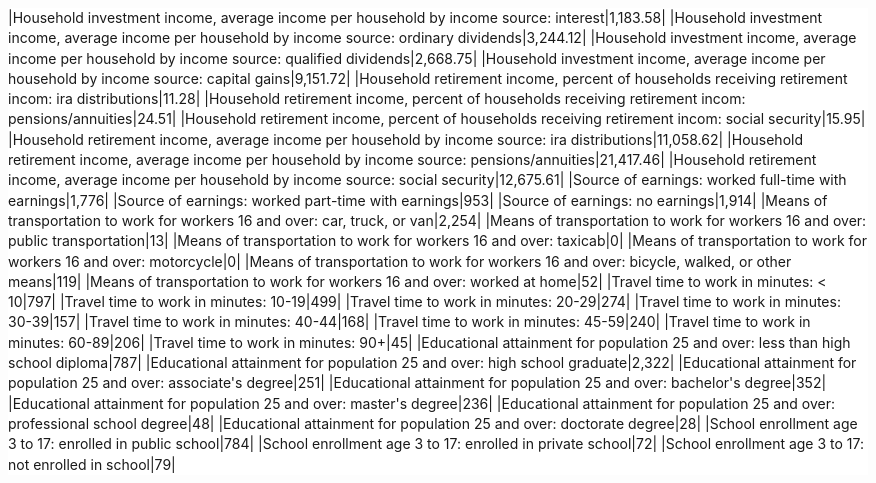 |Household investment income, average income per household by income source: interest|1,183.58|
|Household investment income, average income per household by income source: ordinary dividends|3,244.12|
|Household investment income, average income per household by income source: qualified dividends|2,668.75|
|Household investment income, average income per household by income source: capital gains|9,151.72|
|Household retirement income, percent of households receiving retirement incom: ira distributions|11.28|
|Household retirement income, percent of households receiving retirement incom: pensions/annuities|24.51|
|Household retirement income, percent of households receiving retirement incom: social security|15.95|
|Household retirement income, average income per household by income source: ira distributions|11,058.62|
|Household retirement income, average income per household by income source: pensions/annuities|21,417.46|
|Household retirement income, average income per household by income source: social security|12,675.61|
|Source of earnings: worked full-time with earnings|1,776|
|Source of earnings: worked part-time with earnings|953|
|Source of earnings: no earnings|1,914|
|Means of transportation to work for workers 16 and over: car, truck, or van|2,254|
|Means of transportation to work for workers 16 and over: public transportation|13|
|Means of transportation to work for workers 16 and over: taxicab|0|
|Means of transportation to work for workers 16 and over: motorcycle|0|
|Means of transportation to work for workers 16 and over: bicycle, walked, or other means|119|
|Means of transportation to work for workers 16 and over: worked at home|52|
|Travel time to work in minutes: < 10|797|
|Travel time to work in minutes: 10-19|499|
|Travel time to work in minutes: 20-29|274|
|Travel time to work in minutes: 30-39|157|
|Travel time to work in minutes: 40-44|168|
|Travel time to work in minutes: 45-59|240|
|Travel time to work in minutes: 60-89|206|
|Travel time to work in minutes: 90+|45|
|Educational attainment for population 25 and over: less than high school diploma|787|
|Educational attainment for population 25 and over: high school graduate|2,322|
|Educational attainment for population 25 and over: associate's degree|251|
|Educational attainment for population 25 and over: bachelor's degree|352|
|Educational attainment for population 25 and over: master's degree|236|
|Educational attainment for population 25 and over: professional school degree|48|
|Educational attainment for population 25 and over: doctorate degree|28|
|School enrollment age 3 to 17: enrolled in public school|784|
|School enrollment age 3 to 17: enrolled in private school|72|
|School enrollment age 3 to 17: not enrolled in school|79|
